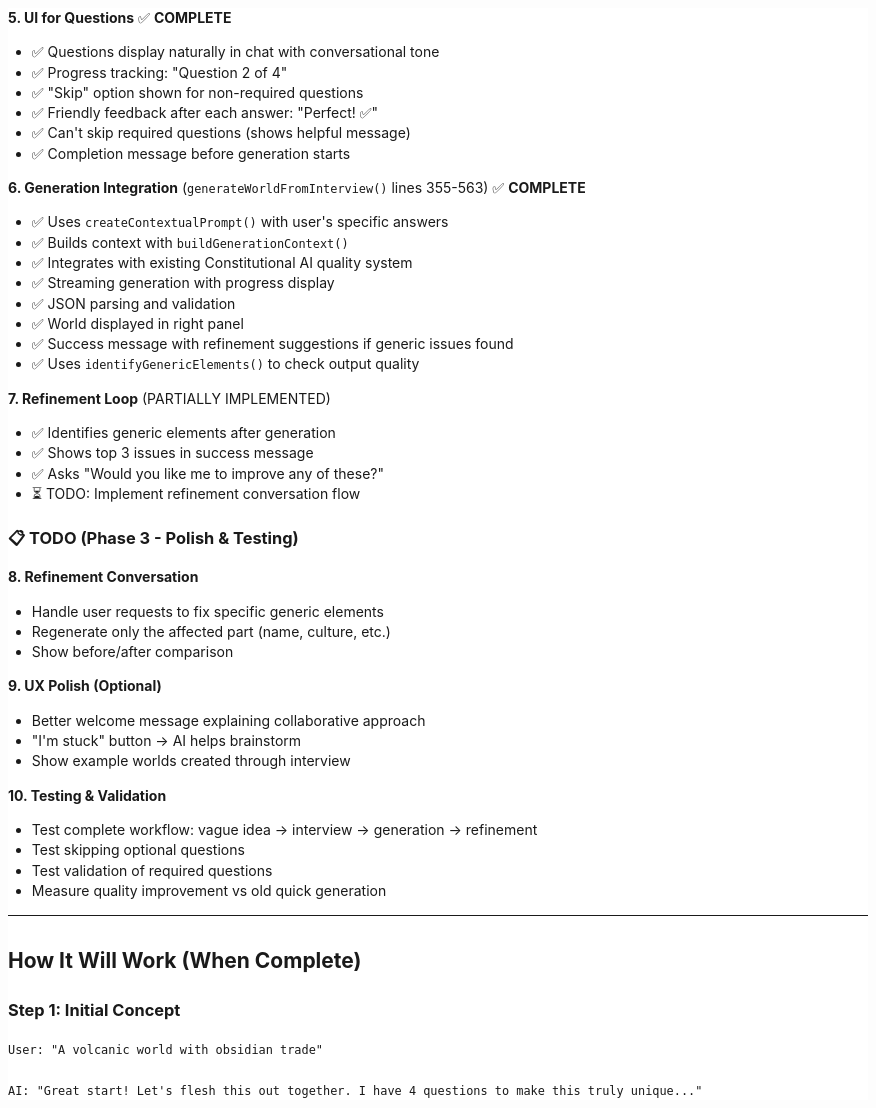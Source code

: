 **5. UI for Questions** ✅ **COMPLETE**
   - ✅ Questions display naturally in chat with conversational tone
   - ✅ Progress tracking: "Question 2 of 4"
   - ✅ "Skip" option shown for non-required questions
   - ✅ Friendly feedback after each answer: "Perfect! ✅"
   - ✅ Can't skip required questions (shows helpful message)
   - ✅ Completion message before generation starts

**6. Generation Integration** (`generateWorldFromInterview()` lines 355-563) ✅ **COMPLETE**
   - ✅ Uses `createContextualPrompt()` with user's specific answers
   - ✅ Builds context with `buildGenerationContext()`
   - ✅ Integrates with existing Constitutional AI quality system
   - ✅ Streaming generation with progress display
   - ✅ JSON parsing and validation
   - ✅ World displayed in right panel
   - ✅ Success message with refinement suggestions if generic issues found
   - ✅ Uses `identifyGenericElements()` to check output quality

**7. Refinement Loop** (PARTIALLY IMPLEMENTED)
   - ✅ Identifies generic elements after generation
   - ✅ Shows top 3 issues in success message
   - ✅ Asks "Would you like me to improve any of these?"
   - ⏳ TODO: Implement refinement conversation flow

### 📋 TODO (Phase 3 - Polish & Testing)

**8. Refinement Conversation**
   - Handle user requests to fix specific generic elements
   - Regenerate only the affected part (name, culture, etc.)
   - Show before/after comparison

**9. UX Polish (Optional)**
   - Better welcome message explaining collaborative approach
   - "I'm stuck" button → AI helps brainstorm
   - Show example worlds created through interview

**10. Testing & Validation**
   - Test complete workflow: vague idea → interview → generation → refinement
   - Test skipping optional questions
   - Test validation of required questions
   - Measure quality improvement vs old quick generation

---

## How It Will Work (When Complete)

### Step 1: Initial Concept
```
User: "A volcanic world with obsidian trade"

AI: "Great start! Let's flesh this out together. I have 4 questions to make this truly unique..."
```
